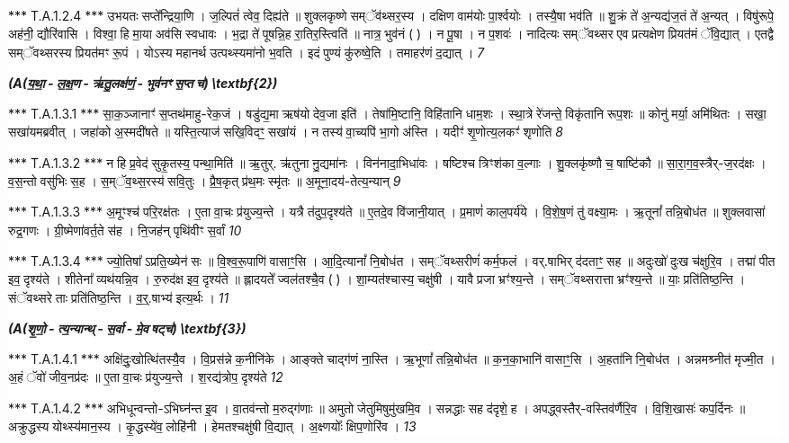                 
*** T.A.1.2.4 ***
उभयतः सप्ते᳚न्द्रिया॒णि । ज॒ल्पितं॑ त्वेव॒ दिह्य॑ते ॥  शुक्लकृष्णे सम्ॅव॑थ्सर॒स्य । दक्षिण वाम॑योः पा॒र्श्वयोः । तस्यै॒षा भव॑ति ॥ शु॒क्रं ते॑ अ॒न्यद्य॑ज॒तं ते॑ अ॒न्यत् ।  विषु॑रूपे॒ अह॑नी॒ द्यौरि॑वासि । विश्वा॒ हि मा॒या अव॑सि स्वधावः । भ॒द्रा ते॑ पूषन्नि॒ह रा॒तिर॒स्त्विति॑ ॥  नात्र॒ भुव॑नं ( ) । न पू॒षा । न प॒शवः॑ ।  नादित्यः सम्ॅवथ्सर एव प्रत्यक्षेण प्रियत॑मं ॅवि॒द्यात् । एतद्वै सम्ॅवथ्सरस्य प्रियत॑मꣳ रू॒पं । योऽस्य महानर्थ उत्पथ्स्यमा॑नो भ॒वति । इदं पुण्यं कु॑रुष्वे॒ति । तमाहर॑णं द॒द्यात् ।  _7_


                
                


***(A(य॒था॒ - ल॒क्ष॒ण - ऋ॑तु॒लक्ष॑णं॒ - भुव॑नꣳ स॒प्त च॑) \textbf{2})***


*** T.A.1.3.1 ***
सा॒क॒ञ्जानाꣳ॑ स॒प्तथ॑माहु-रेक॒जं । षडु॑द्य॒मा ऋष॑यो देव॒जा इति॑ । तेषा॑मि॒ष्टानि॒ विहि॑तानि धाम॒शः । स्था॒त्रे रे॑जन्ते॒ विकृ॑तानि रूप॒शः ॥ कोनु॑ मर्या॒ अमि॑थितः । सखा॒ सखा॑यमब्रवीत् । जहा॑को अ॒स्मदी॑षते ॥ यस्ति॒त्याज॑ सखि॒विदꣳ॒॒ सखा॑यं ।  न तस्य॑ वा॒च्यपि॑ भा॒गो अ॑स्ति ।  यदीꣳ॑ शृ॒णोत्य॒लकꣳ॑ शृणोति  _8_


                
                
*** T.A.1.3.2 ***
न हि प्र॒वेद॑ सुकृ॒तस्य॒ पन्था॒मिति॑ ॥  ऋ॒तुर्. ऋ॑तुना नु॒द्यमा॑नः । विन॑नादा॒भिधा॑वः । षष्टिश्च त्रिꣳश॑का व॒ल्गाः ।  शु॒क्लकृ॑ष्णौ च॒ षाष्टि॑कौ ॥  सा॒रा॒ग॒व॒स्त्रैर्-ज॒रद॑क्षः ।  व॒स॒न्तो वसु॑भिः स॒ह । स॒म्ॅव॒थ्स॒रस्य॑ सवि॒तुः । प्रै॒ष॒कृत् प्र॑थ॒मः स्मृ॑तः ॥ अ॒मूना॒दय॑-तेत्य॒न्यान्  _9_


                
                
*** T.A.1.3.3 ***
अ॒मूꣳश्च॑ परि॒रक्ष॑तः । ए॒ता वा॒चः प्र॑युज्य॒न्ते । यत्रै त॑दुप॒दृश्य॑ते ॥ ए॒तदे॒व वि॑जानी॒यात् । प्र॒माणं॑ काल॒पर्य॑ये । वि॒शे॒ष॒णं तु॑ वक्ष्या॒मः । ऋ॒तूनां᳚ तन्नि॒बोध॑त ॥ शुक्लवासा॑ रुद्र॒गणः । ग्री॒ष्मेणा॑वर्त॒ते स॑ह ।  नि॒जह॑न् पृथि॑वीꣳ स॒र्वां  _10_


                
                
*** T.A.1.3.4 ***
ज्यो॒तिषा᳚ ऽप्रति॒ख्येन॑ सः ॥ वि॒श्व॒रू॒पाणि॑ वासाꣳ॒॒सि । आ॒दि॒त्यानां᳚ नि॒बोध॑त । सम्ॅवथ्सरीणं॑ कर्म॒फलं । वर्.षाभिर् द॑दताꣳ॒॒ सह ॥ अदुःखो॑ दुःख च॑क्षुरि॒व । तद्मा॑ पीत इव॒ दृश्य॑ते । शीतेना᳚ व्यथ॑यन्नि॒व । रु॒रुद॑क्ष इव॒ दृश्य॑ते ॥ ह्लादयते᳚ ज्वल॑तश्चै॒व ( ) ।  शा॒म्यत॑श्चास्य॒ चक्षु॑षी । यावै प्रजा भ्रꣳ॑श्य॒न्ते । सम्ॅवथ्सरात्ता भ्रꣳ॑श्य॒न्ते ॥ याः॒ प्रति॑तिष्ठ॒न्ति । संॅवथ्सरे ताः प्रति॑तिष्ठ॒न्ति । व॒॒र्॒.षाभ्य॑ इत्य॒र्थः ।  _11_


                
                


***(A(शृ॒णो॒ - त्य॒न्यान्थ् - स॒र्वा - मे॒व षट्च॑) \textbf{3})***


*** T.A.1.4.1 ***
अक्षि॑दुः॒खोत्थि॑तस्यै॒व । वि॒प्रस॑न्ने क॒नीनि॑के । आङ्क्ते चाद्ग॑णं ना॒स्ति । ऋ॒भूणां᳚ तन्नि॒बोध॑त ॥ क॒न॒का॒भानि॑ वासाꣳ॒॒सि । अ॒हता॑नि नि॒बोध॑त ।  अन्नमश्र्नीत॑ मृज्मी॒त । अ॒हं ॅवो॑ जीव॒नप्र॑दः ॥ ए॒ता वा॒चः प्र॑युज्य॒न्ते ।  श॒रद्य॑त्रोप॒ दृश्य॑ते  _12_


                
                
*** T.A.1.4.2 ***
अभिधून्वन्तो-ऽभिघ्न॑न्त इ॒व । वा॒तव॑न्तो म॒रुद्ग॑णाः ॥ अमुतो जेतुमिषुमु॑खमि॒व । सन्नद्धाः सह द॑दृशे॒ ह । अपद्ध्वस्तैर्-वस्तिव॑र्णैरि॒व । वि॒शि॒खासः॑ कप॒र्दिनः ॥ अक्रुद्धस्य योथ्स्य॑मान॒स्य । कृ॒द्धस्ये॑व॒ लोहि॑नी । हेमतश्चक्षु॑षी वि॒द्यात् । अ॒क्ष्णयोः᳚ क्षिप॒णोरि॑व ।  _13_
